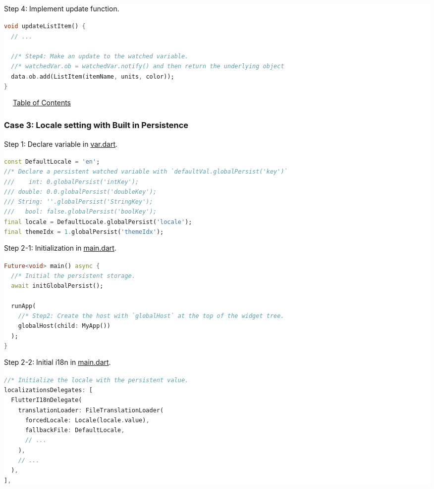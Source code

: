 Step 4: Implement update function.

```dart
void updateListItem() {
  // ...

  //* Step4: Make an update to the watched variable.
  //* watchedVar.ob = watchedVar.notify() and then return the underlying object
  data.ob.add(ListItem(itemName, units, color));
}
```

&emsp; [Table of Contents]

### Case 3: Locale setting with Built in Persistence

Step 1: Declare variable in [var.dart][example/lib/var.dart].

```dart
const DefaultLocale = 'en';
//* Declare a persistent watched variable with `defaultVal.globalPersist('key')`
///    int: 0.globalPersist('intKey');
/// double: 0.0.globalPersist('doubleKey');
/// String: ''.globalPersist('StringKey');
///   bool: false.globalPersist('boolKey');
final locale = DefaultLocale.globalPersist('locale');
final themeIdx = 1.globalPersist('themeIdx');
```

Step 2-1: Initialization in [main.dart][example/lib/main.dart].

```dart
Future<void> main() async {
  //* Initial the persistent storage.
  await initGlobalPersist();

  runApp(
    //* Step2: Create the host with `globalHost` at the top of the widget tree.
    globalHost(child: MyApp())
  );
}
```

Step 2-2: Initial i18n in [main.dart][example/lib/main.dart].

```dart
//* Initialize the locale with the persistent value.
localizationsDelegates: [
  FlutterI18nDelegate(
    translationLoader: FileTranslationLoader(
      forcedLocale: Locale(locale.value),
      fallbackFile: DefaultLocale,
      // ...
    ),
    // ...
  ),
],
```


[table of contents]: #table-of-contents
[flutter_mediator]: https://github.com/rob333/flutter_mediator/
[lite]: https://github.com/rob333/flutter_mediator_lite/
[persistence]: https://github.com/rob333/flutter_mediator_persistence/
[inheritedmodel]: https://api.flutter.dev/flutter/widgets/InheritedModel-class.html
[example/lib/main.dart]: https://github.com/rob333/flutter_mediator_persistence/blob/main/example/lib/main.dart
[example/lib/var.dart]: https://github.com/rob333/flutter_mediator_persistence/blob/main/example/lib/var.dart
[example/lib/pages/home_page.dart]: https://github.com/rob333/flutter_mediator_persistence/blob/main/example/lib/pages/home_page.dart
[example/lib/pages/list_page.dart]: https://github.com/rob333/flutter_mediator_persistence/blob/main/example/lib/pages/list_page.dart
[example/lib/pages/locale_page.dart]: https://github.com/rob333/flutter_mediator_persistence/blob/main/example/lib/pages/locale_page.dart
[example/lib/pages/scroll_page.dart]: https://github.com/rob333/flutter_mediator_persistence/blob/main/example/lib/pages/scroll_page.dart
[loginrestexample]: https://github.com/rob333/Flutter-logins-to-a-REST-server-with-i18n-theming-persistence-and-state-management
[pubspec.yaml]: https://github.com/rob333/flutter_mediator_persistence/blob/main/example/pubspec.yaml
[flutter_i18n]: https://github.com/rob333/flutter_mediator_persistence/tree/main/example/assets/flutter_i18n